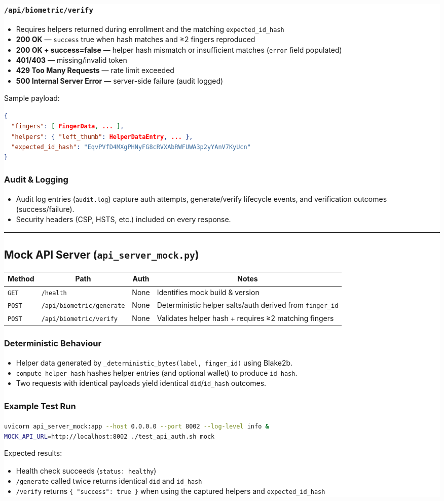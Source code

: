 ```bash
```

### `/api/biometric/verify`
- Requires helpers returned during enrollment and the matching `expected_id_hash`
- **200 OK** — `success` true when hash matches and ≥2 fingers reproduced
- **200 OK + success=false** — helper hash mismatch or insufficient matches (`error` field populated)
- **401/403** — missing/invalid token
- **429 Too Many Requests** — rate limit exceeded
- **500 Internal Server Error** — server-side failure (audit logged)

Sample payload:
```json
{
  "fingers": [ FingerData, ... ],
  "helpers": { "left_thumb": HelperDataEntry, ... },
  "expected_id_hash": "EqvPVfD4MXgPHNyFG8cRVXAbRWFUWA3p2yYAnV7KyUcn"
}
```

### Audit & Logging
- Audit log entries (`audit.log`) capture auth attempts, generate/verify lifecycle events, and verification outcomes (success/failure).
- Security headers (CSP, HSTS, etc.) included on every response.

---

## Mock API Server (`api_server_mock.py`)

| Method | Path | Auth | Notes |
| --- | --- | --- | --- |
| `GET` | `/health` | None | Identifies mock build & version |
| `POST` | `/api/biometric/generate` | None | Deterministic helper salts/auth derived from `finger_id` |
| `POST` | `/api/biometric/verify` | None | Validates helper hash + requires ≥2 matching fingers |

### Deterministic Behaviour
- Helper data generated by `_deterministic_bytes(label, finger_id)` using Blake2b.
- `compute_helper_hash` hashes helper entries (and optional wallet) to produce `id_hash`.
- Two requests with identical payloads yield identical `did`/`id_hash` outcomes.

### Example Test Run
```bash
uvicorn api_server_mock:app --host 0.0.0.0 --port 8002 --log-level info &
MOCK_API_URL=http://localhost:8002 ./test_api_auth.sh mock
```
Expected results:
- Health check succeeds (`status: healthy`)
- `/generate` called twice returns identical `did` and `id_hash`
- `/verify` returns `{ "success": true }` when using the captured helpers and `expected_id_hash`
